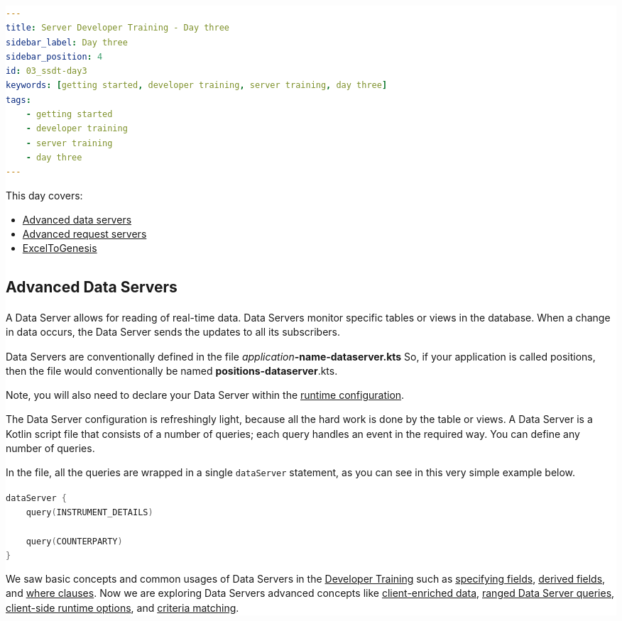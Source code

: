 ```yaml
---
title: Server Developer Training - Day three
sidebar_label: Day three
sidebar_position: 4
id: 03_ssdt-day3
keywords: [getting started, developer training, server training, day three]
tags:
    - getting started
    - developer training
    - server training
    - day three
---
```

This day covers:

- [Advanced data servers​](#advanced-request-servers)
- [Advanced request servers](#advanced-request-servers)
- [ExcelToGenesis](#exceltogenesis)


## Advanced Data Servers

A Data Server allows for reading of real-time data. Data Servers monitor specific tables or views in the database. When a change in data occurs, the Data Server sends the updates to all its subscribers.  

Data Servers are conventionally defined in the file _application_**-name-dataserver.kts** So, if your application is called positions, then the file would conventionally be named **positions-dataserver**.kts. 

Note, you will also need to declare your Data Server within the [runtime configuration](../../../server/data-server/configuring-runtime/).

The Data Server configuration is refreshingly light, because all the hard work is done by the table or views. A Data Server is a Kotlin script file that consists of a number of queries; each query handles an event in the required way. You can define any number of queries.

In the file, all the queries are wrapped in a single `dataServer` statement, as you can see in this very simple example below.

```kotlin
dataServer {
    query(INSTRUMENT_DETAILS)

    query(COUNTERPARTY)
}
```

We saw basic concepts and common usages of Data Servers in the [Developer Training](../../../getting-started/developer-training/training-intro/) such as [specifying fields](../../../server/data-server/basics/#specifying-fields), [derived fields](../../../server/data-server/basics/#derived-fields), and [where clauses](../../../server/data-server/basics/#where-clauses). Now we are exploring Data Servers advanced concepts like [client-enriched data](#client-enriched-data), [ranged Data Server queries](#ranged-data-server-queries), [client-side runtime options](#client-side-runtime-options), and [criteria matching](#criteria-matching).
